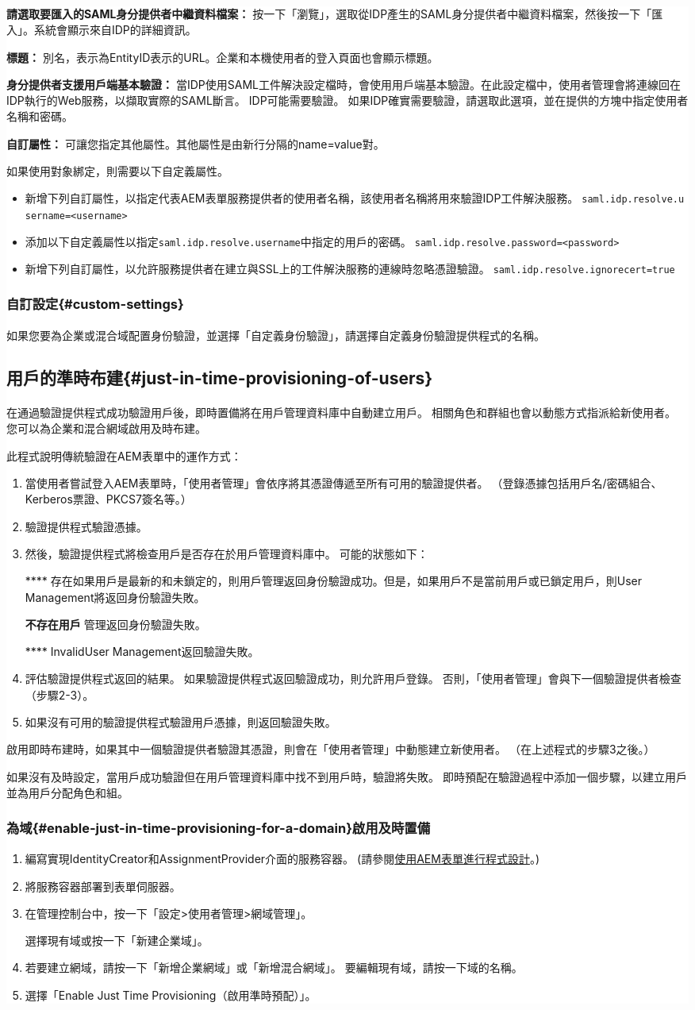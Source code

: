 **請選取要匯入的SAML身分提供者中繼資料檔案：** 按一下「瀏覽」，選取從IDP產生的SAML身分提供者中繼資料檔案，然後按一下「匯入」。系統會顯示來自IDP的詳細資訊。

**標題：** 別名，表示為EntityID表示的URL。企業和本機使用者的登入頁面也會顯示標題。

**身分提供者支援用戶端基本驗證：** 當IDP使用SAML工件解決設定檔時，會使用用戶端基本驗證。在此設定檔中，使用者管理會將連線回在IDP執行的Web服務，以擷取實際的SAML斷言。 IDP可能需要驗證。 如果IDP確實需要驗證，請選取此選項，並在提供的方塊中指定使用者名稱和密碼。

**自訂屬性：** 可讓您指定其他屬性。其他屬性是由新行分隔的name=value對。

如果使用對象綁定，則需要以下自定義屬性。

* 新增下列自訂屬性，以指定代表AEM表單服務提供者的使用者名稱，該使用者名稱將用來驗證IDP工件解決服務。
   `saml.idp.resolve.username=<username>`

* 添加以下自定義屬性以指定`saml.idp.resolve.username`中指定的用戶的密碼。
   `saml.idp.resolve.password=<password>`

* 新增下列自訂屬性，以允許服務提供者在建立與SSL上的工件解決服務的連線時忽略憑證驗證。
   `saml.idp.resolve.ignorecert=true`

### 自訂設定{#custom-settings}

如果您要為企業或混合域配置身份驗證，並選擇「自定義身份驗證」，請選擇自定義身份驗證提供程式的名稱。

## 用戶的準時布建{#just-in-time-provisioning-of-users}

在通過驗證提供程式成功驗證用戶後，即時置備將在用戶管理資料庫中自動建立用戶。 相關角色和群組也會以動態方式指派給新使用者。 您可以為企業和混合網域啟用及時布建。

此程式說明傳統驗證在AEM表單中的運作方式：

1. 當使用者嘗試登入AEM表單時，「使用者管理」會依序將其憑證傳遞至所有可用的驗證提供者。 （登錄憑據包括用戶名/密碼組合、Kerberos票證、PKCS7簽名等。）
1. 驗證提供程式驗證憑據。
1. 然後，驗證提供程式將檢查用戶是否存在於用戶管理資料庫中。 可能的狀態如下：

   **** 存在如果用戶是最新的和未鎖定的，則用戶管理返回身份驗證成功。但是，如果用戶不是當前用戶或已鎖定用戶，則User Management將返回身份驗證失敗。

   **不存在用戶** 管理返回身份驗證失敗。

   **** InvalidUser Management返回驗證失敗。

1. 評估驗證提供程式返回的結果。 如果驗證提供程式返回驗證成功，則允許用戶登錄。 否則，「使用者管理」會與下一個驗證提供者檢查（步驟2-3）。
1. 如果沒有可用的驗證提供程式驗證用戶憑據，則返回驗證失敗。

啟用即時布建時，如果其中一個驗證提供者驗證其憑證，則會在「使用者管理」中動態建立新使用者。 （在上述程式的步驟3之後。）

如果沒有及時設定，當用戶成功驗證但在用戶管理資料庫中找不到用戶時，驗證將失敗。 即時預配在驗證過程中添加一個步驟，以建立用戶並為用戶分配角色和組。

### 為域{#enable-just-in-time-provisioning-for-a-domain}啟用及時置備

1. 編寫實現IdentityCreator和AssignmentProvider介面的服務容器。 (請參閱[使用AEM表單進行程式設計](https://www.adobe.com/go/learn_aemforms_programming_63)。)
1. 將服務容器部署到表單伺服器。
1. 在管理控制台中，按一下「設定>使用者管理>網域管理」。

   選擇現有域或按一下「新建企業域」。

1. 若要建立網域，請按一下「新增企業網域」或「新增混合網域」。 要編輯現有域，請按一下域的名稱。
1. 選擇「Enable Just Time Provisioning（啟用準時預配）」。
